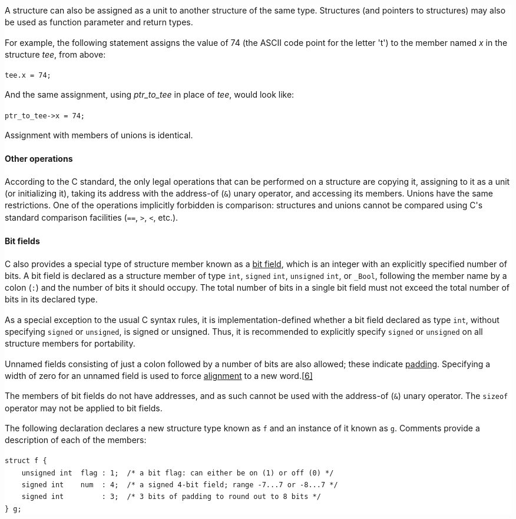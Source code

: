 A structure can also be assigned as a unit to another structure of the same type. Structures (and pointers to structures) may also be used as function parameter and return types.

For example, the following statement assigns the value of 74 (the ASCII code point for the letter 't') to the member named *x* in the structure *tee*, from above:

```
tee.x = 74;

```

And the same assignment, using *ptr_to_tee* in place of *tee*, would look like:

```
ptr_to_tee->x = 74;

```

Assignment with members of unions is identical.

#### Other operations

According to the C standard, the only legal operations that can be performed on a structure are copying it, assigning to it as a unit (or initializing it), taking its address with the address-of (`&`) unary operator, and accessing its members. Unions have the same restrictions. One of the operations implicitly forbidden is comparison: structures and unions cannot be compared using C's standard comparison facilities (`==`, `>`, `<`, etc.).

#### Bit fields

C also provides a special type of structure member known as a [bit field](https://en.wikipedia.org/wiki/Bit_field), which is an integer with an explicitly specified number of bits. A bit field is declared as a structure member of type `int`, `signed` `int`, `unsigned` `int`, or `_Bool`, following the member name by a colon (`:`) and the number of bits it should occupy. The total number of bits in a single bit field must not exceed the total number of bits in its declared type.

As a special exception to the usual C syntax rules, it is implementation-defined whether a bit field declared as type `int`, without specifying `signed` or `unsigned`, is signed or unsigned. Thus, it is recommended to explicitly specify `signed` or `unsigned` on all structure members for portability.

Unnamed fields consisting of just a colon followed by a number of bits are also allowed; these indicate [padding](https://en.wikipedia.org/wiki/Data_padding). Specifying a width of zero for an unnamed field is used to force [alignment](https://en.wikipedia.org/wiki/Data_structure_alignment) to a new word.[[6\]](https://en.wikipedia.org/wiki/C_syntax#cite_note-6)

The members of bit fields do not have addresses, and as such cannot be used with the address-of (`&`) unary operator. The `sizeof` operator may not be applied to bit fields.

The following declaration declares a new structure type known as `f` and an instance of it known as `g`. Comments provide a description of each of the members:

```
struct f {
    unsigned int  flag : 1;  /* a bit flag: can either be on (1) or off (0) */
    signed int    num  : 4;  /* a signed 4-bit field; range -7...7 or -8...7 */
    signed int         : 3;  /* 3 bits of padding to round out to 8 bits */
} g;

```
